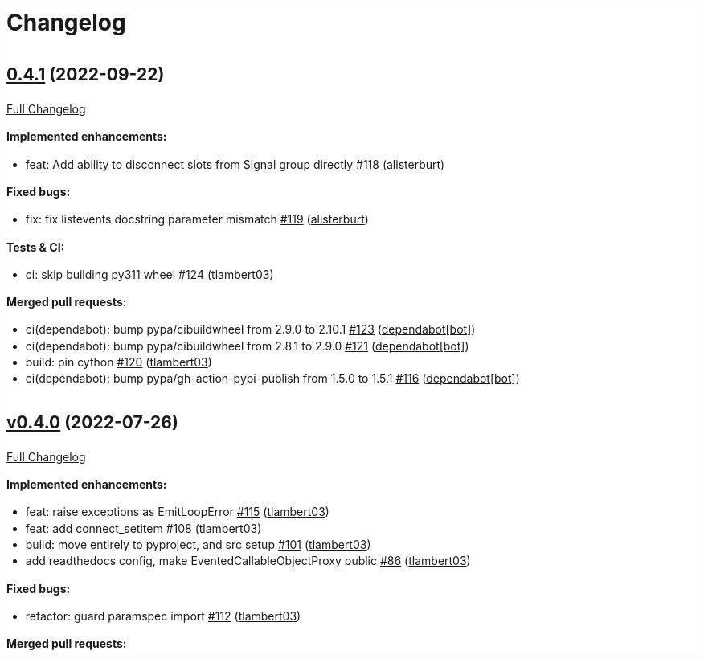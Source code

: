 # Changelog

## [0.4.1](https://github.com/tlambert03/psygnal/tree/0.4.1) (2022-09-22)

[Full Changelog](https://github.com/tlambert03/psygnal/compare/v0.4.0...0.4.1)

**Implemented enhancements:**

- feat: Add ability to disconnect slots from Signal group directly [\#118](https://github.com/tlambert03/psygnal/pull/118) ([alisterburt](https://github.com/alisterburt))

**Fixed bugs:**

- fix: fix listevents docstring parameter mismatch [\#119](https://github.com/tlambert03/psygnal/pull/119) ([alisterburt](https://github.com/alisterburt))

**Tests & CI:**

- ci: skip building py311 wheel [\#124](https://github.com/tlambert03/psygnal/pull/124) ([tlambert03](https://github.com/tlambert03))

**Merged pull requests:**

- ci\(dependabot\): bump pypa/cibuildwheel from 2.9.0 to 2.10.1 [\#123](https://github.com/tlambert03/psygnal/pull/123) ([dependabot[bot]](https://github.com/apps/dependabot))
- ci\(dependabot\): bump pypa/cibuildwheel from 2.8.1 to 2.9.0 [\#121](https://github.com/tlambert03/psygnal/pull/121) ([dependabot[bot]](https://github.com/apps/dependabot))
- build: pin cython [\#120](https://github.com/tlambert03/psygnal/pull/120) ([tlambert03](https://github.com/tlambert03))
- ci\(dependabot\): bump pypa/gh-action-pypi-publish from 1.5.0 to 1.5.1 [\#116](https://github.com/tlambert03/psygnal/pull/116) ([dependabot[bot]](https://github.com/apps/dependabot))

## [v0.4.0](https://github.com/tlambert03/psygnal/tree/v0.4.0) (2022-07-26)

[Full Changelog](https://github.com/tlambert03/psygnal/compare/v0.3.5...v0.4.0)

**Implemented enhancements:**

- feat: raise exceptions as EmitLoopError [\#115](https://github.com/tlambert03/psygnal/pull/115) ([tlambert03](https://github.com/tlambert03))
- feat: add connect\_setitem [\#108](https://github.com/tlambert03/psygnal/pull/108) ([tlambert03](https://github.com/tlambert03))
- build: move entirely to pyproject, and src setup [\#101](https://github.com/tlambert03/psygnal/pull/101) ([tlambert03](https://github.com/tlambert03))
- add readthedocs config, make EventedCallableObjectProxy public [\#86](https://github.com/tlambert03/psygnal/pull/86) ([tlambert03](https://github.com/tlambert03))

**Fixed bugs:**

- refactor: guard paramspec import [\#112](https://github.com/tlambert03/psygnal/pull/112) ([tlambert03](https://github.com/tlambert03))

**Merged pull requests:**
